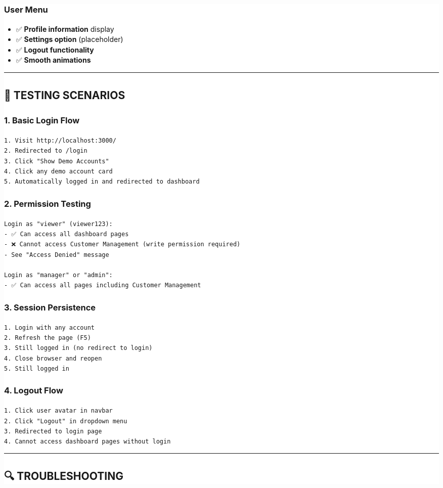 ### **User Menu**
- ✅ **Profile information** display
- ✅ **Settings option** (placeholder)
- ✅ **Logout functionality**
- ✅ **Smooth animations**

---

## 🎯 **TESTING SCENARIOS**

### **1. Basic Login Flow**
```
1. Visit http://localhost:3000/
2. Redirected to /login
3. Click "Show Demo Accounts"
4. Click any demo account card
5. Automatically logged in and redirected to dashboard
```

### **2. Permission Testing**
```
Login as "viewer" (viewer123):
- ✅ Can access all dashboard pages
- ❌ Cannot access Customer Management (write permission required)
- See "Access Denied" message

Login as "manager" or "admin":
- ✅ Can access all pages including Customer Management
```

### **3. Session Persistence**
```
1. Login with any account
2. Refresh the page (F5)
3. Still logged in (no redirect to login)
4. Close browser and reopen
5. Still logged in
```

### **4. Logout Flow**
```
1. Click user avatar in navbar
2. Click "Logout" in dropdown menu
3. Redirected to login page
4. Cannot access dashboard pages without login
```

---

## 🔍 **TROUBLESHOOTING**
